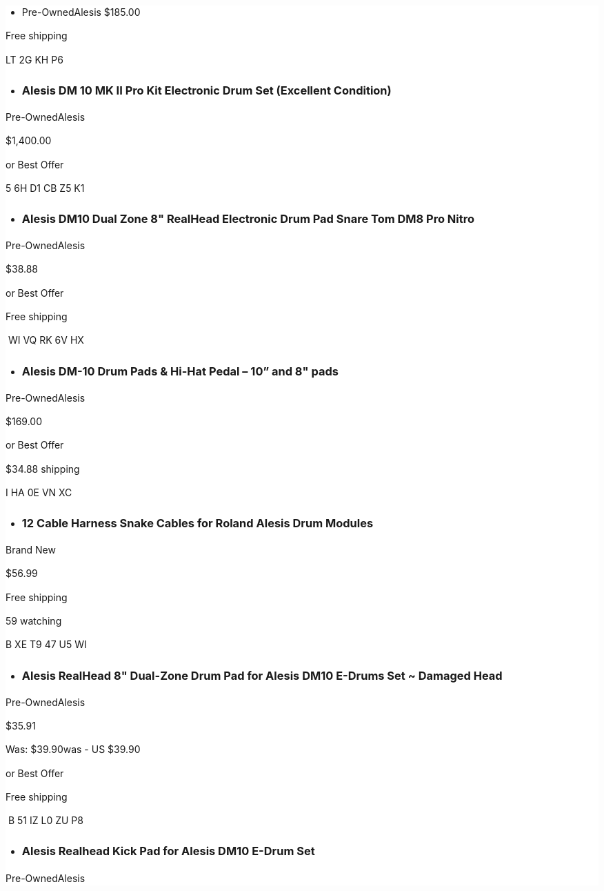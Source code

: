   * Pre-OwnedAlesis
$185.00

Free shipping

L⁣⁣⁣⁣T⁣⁣⁣⁣⁣⁣ ⁣2⁣⁣⁣⁣⁣G⁣⁣ ⁣⁣K⁣H⁣ ⁣⁣P⁣⁣6⁣⁣

  * ### Alesis DM 10 MK II Pro Kit Electronic Drum Set (Excellent Condition)
Pre-OwnedAlesis

$1,400.00

or Best Offer

5⁣ ⁣⁣6⁣⁣⁣⁣H⁣ ⁣D⁣1⁣ ⁣C⁣B⁣⁣⁣⁣⁣ ⁣⁣⁣Z⁣5⁣⁣⁣ ⁣K⁣1⁣

  * ### Alesis DM10 Dual Zone 8" RealHead Electronic Drum Pad Snare Tom DM8 Pro Nitro
Pre-OwnedAlesis

$38.88

or Best Offer

Free shipping

⁣⁣⁣ ⁣⁣⁣⁣⁣W⁣⁣I⁣ ⁣V⁣⁣Q⁣ ⁣R⁣K⁣ ⁣6⁣V⁣⁣⁣ ⁣H⁣X⁣⁣⁣

  * ### Alesis DM-10 Drum Pads & Hi-Hat Pedal – 10” and 8" pads
Pre-OwnedAlesis

$169.00

or Best Offer

$34.88 shipping

I⁣⁣ ⁣H⁣A⁣⁣⁣ ⁣0⁣E⁣⁣⁣ ⁣⁣V⁣N⁣⁣ ⁣⁣⁣X⁣⁣⁣⁣⁣⁣⁣C⁣

  * ### 12 Cable Harness Snake Cables for Roland Alesis Drum Modules
Brand New

$56.99

Free shipping

59 watching

⁣⁣⁣B⁣ ⁣X⁣E⁣ ⁣⁣⁣⁣⁣⁣T⁣9⁣ ⁣4⁣7⁣ ⁣U⁣⁣⁣⁣5⁣⁣ ⁣W⁣I⁣

  * ### Alesis RealHead 8" Dual-Zone Drum Pad for Alesis DM10 E-Drums Set ~ Damaged Head
Pre-OwnedAlesis

$35.91

Was: $39.90was - US $39.90

or Best Offer

Free shipping

⁣⁣ ⁣⁣⁣⁣B⁣ ⁣⁣⁣5⁣1⁣ ⁣⁣⁣I⁣Z⁣ ⁣L⁣⁣0⁣ ⁣Z⁣U⁣ ⁣P⁣8⁣⁣

  * ### Alesis Realhead Kick Pad for Alesis DM10 E-Drum Set
Pre-OwnedAlesis
